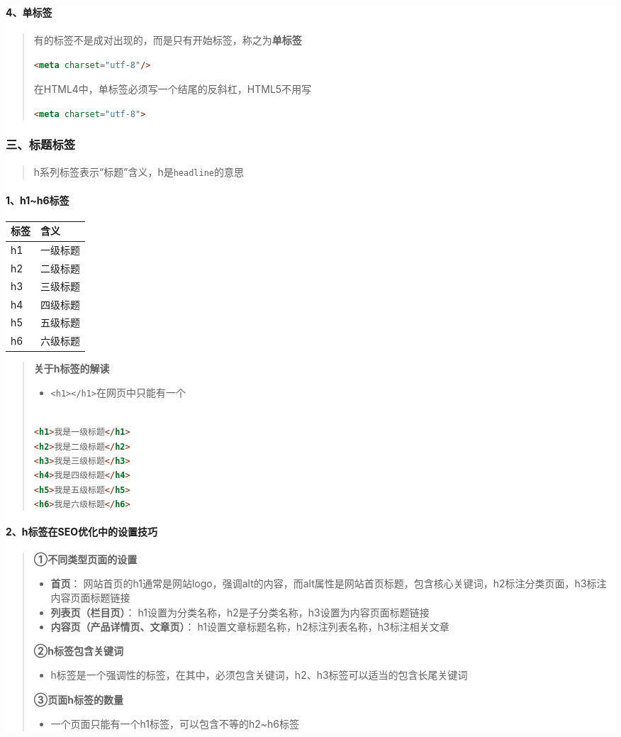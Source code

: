 #### 4、单标签

> 有的标签不是成对出现的，而是只有开始标签，称之为**单标签**
> ```html
> <meta charset="utf-8"/>
> ```
> 在HTML4中，单标签必须写一个结尾的反斜杠，HTML5不用写
> ```html
> <meta charset="utf-8">
> ```

### 三、标题标签

> h系列标签表示“标题”含义，h是`headline`的意思

#### 1、h1~h6标签

| 标签 | 含义     |
| :--- | :------- |
| h1   | 一级标题 |
| h2   | 二级标题 |
| h3   | 三级标题 |
| h4   | 四级标题 |
| h5   | 五级标题 |
| h6   | 六级标题 |

> **关于h标签的解读**
> + `<h1></h1>`在网页中只能有一个
> ```html
>  
> <h1>我是一级标题</h1>
> <h2>我是二级标题</h2>
> <h3>我是三级标题</h3>
> <h4>我是四级标题</h4>
> <h5>我是五级标题</h5>
> <h6>我是六级标题</h6>
> ```

#### 2、h标签在SEO优化中的设置技巧

> **①不同类型页面的设置**
> 
> + **首页**：
> 网站首页的h1通常是网站logo，强调alt的内容，而alt属性是网站首页标题，包含核心关键词，h2标注分类页面，h3标注内容页面标题链接
> + **列表页（栏目页）**：
> h1设置为分类名称，h2是子分类名称，h3设置为内容页面标题链接
> + **内容页（产品详情页、文章页）**：
> h1设置文章标题名称，h2标注列表名称，h3标注相关文章
> 
> **②h标签包含关键词**
> 
> + h标签是一个强调性的标签，在其中，必须包含关键词，h2、h3标签可以适当的包含长尾关键词
> 
> **③页面h标签的数量**
> 
> + 一个页面只能有一个h1标签，可以包含不等的h2~h6标签
